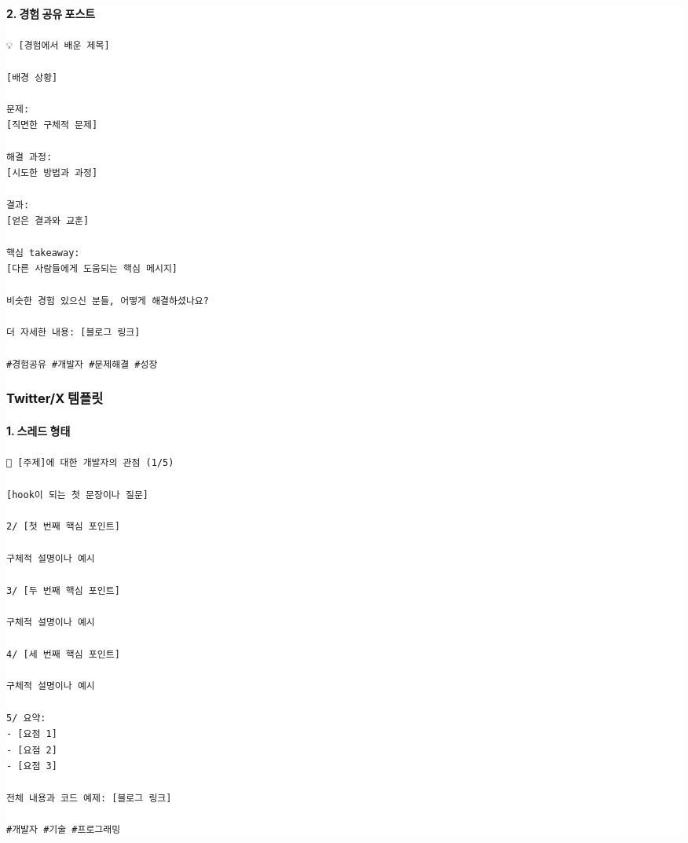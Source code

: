 #### 2. 경험 공유 포스트
```
💡 [경험에서 배운 제목]

[배경 상황]

문제:
[직면한 구체적 문제]

해결 과정:
[시도한 방법과 과정]

결과:
[얻은 결과와 교훈]

핵심 takeaway:
[다른 사람들에게 도움되는 핵심 메시지]

비슷한 경험 있으신 분들, 어떻게 해결하셨나요?

더 자세한 내용: [블로그 링크]

#경험공유 #개발자 #문제해결 #성장
```

### Twitter/X 템플릿

#### 1. 스레드 형태
```
🧵 [주제]에 대한 개발자의 관점 (1/5)

[hook이 되는 첫 문장이나 질문]

2/ [첫 번째 핵심 포인트]

구체적 설명이나 예시

3/ [두 번째 핵심 포인트]

구체적 설명이나 예시

4/ [세 번째 핵심 포인트]

구체적 설명이나 예시

5/ 요약:
- [요점 1]
- [요점 2]
- [요점 3]

전체 내용과 코드 예제: [블로그 링크]

#개발자 #기술 #프로그래밍
```
